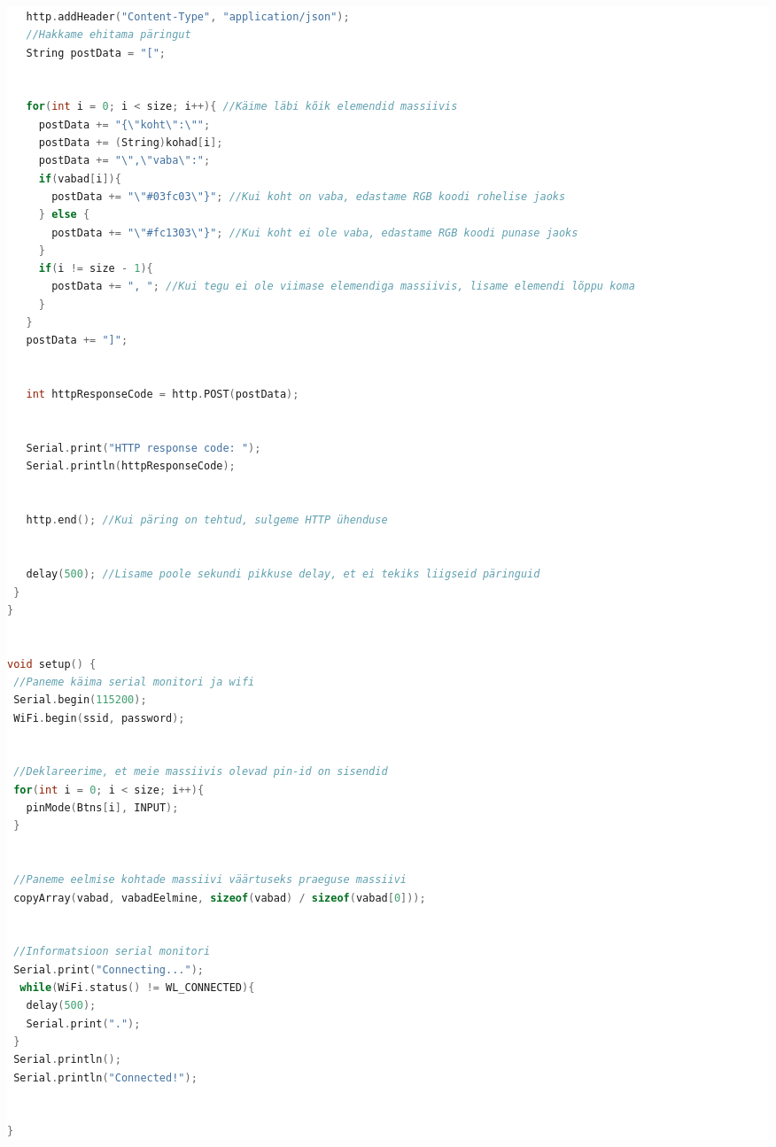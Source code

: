 ```cpp
   http.addHeader("Content-Type", "application/json");
   //Hakkame ehitama päringut
   String postData = "[";


   for(int i = 0; i < size; i++){ //Käime läbi kõik elemendid massiivis
     postData += "{\"koht\":\"";
     postData += (String)kohad[i];
     postData += "\",\"vaba\":";
     if(vabad[i]){
       postData += "\"#03fc03\"}"; //Kui koht on vaba, edastame RGB koodi rohelise jaoks
     } else {
       postData += "\"#fc1303\"}"; //Kui koht ei ole vaba, edastame RGB koodi punase jaoks
     }
     if(i != size - 1){
       postData += ", "; //Kui tegu ei ole viimase elemendiga massiivis, lisame elemendi lõppu koma
     }
   }
   postData += "]";


   int httpResponseCode = http.POST(postData);


   Serial.print("HTTP response code: ");
   Serial.println(httpResponseCode);


   http.end(); //Kui päring on tehtud, sulgeme HTTP ühenduse


   delay(500); //Lisame poole sekundi pikkuse delay, et ei tekiks liigseid päringuid
 }
}


void setup() {
 //Paneme käima serial monitori ja wifi
 Serial.begin(115200);
 WiFi.begin(ssid, password);


 //Deklareerime, et meie massiivis olevad pin-id on sisendid
 for(int i = 0; i < size; i++){
   pinMode(Btns[i], INPUT);
 }


 //Paneme eelmise kohtade massiivi väärtuseks praeguse massiivi
 copyArray(vabad, vabadEelmine, sizeof(vabad) / sizeof(vabad[0]));


 //Informatsioon serial monitori
 Serial.print("Connecting...");
  while(WiFi.status() != WL_CONNECTED){
   delay(500);
   Serial.print(".");
 }
 Serial.println();
 Serial.println("Connected!");


}
```